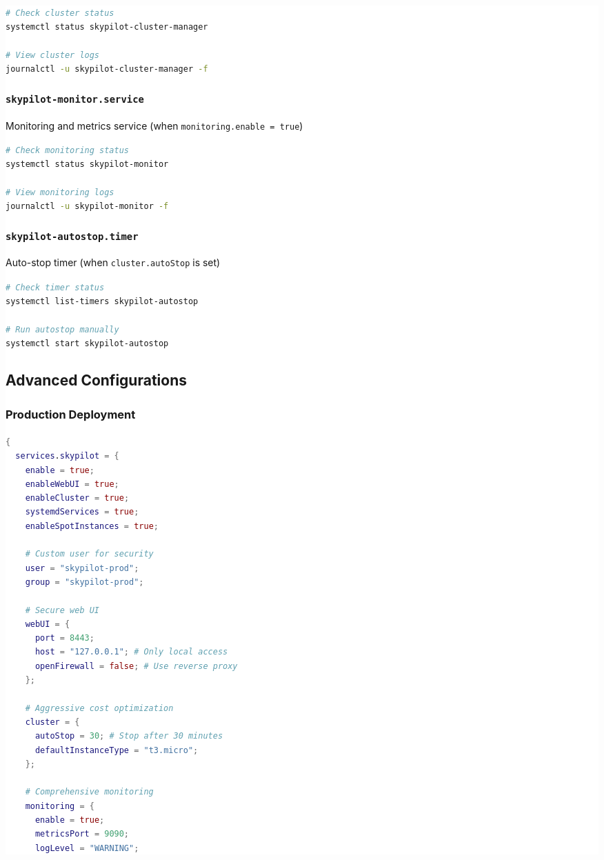 ```bash
# Check cluster status
systemctl status skypilot-cluster-manager

# View cluster logs
journalctl -u skypilot-cluster-manager -f
```

### `skypilot-monitor.service`
Monitoring and metrics service (when `monitoring.enable = true`)

```bash
# Check monitoring status
systemctl status skypilot-monitor

# View monitoring logs
journalctl -u skypilot-monitor -f
```

### `skypilot-autostop.timer`
Auto-stop timer (when `cluster.autoStop` is set)

```bash
# Check timer status
systemctl list-timers skypilot-autostop

# Run autostop manually
systemctl start skypilot-autostop
```

## Advanced Configurations

### Production Deployment

```nix
{
  services.skypilot = {
    enable = true;
    enableWebUI = true;
    enableCluster = true;
    systemdServices = true;
    enableSpotInstances = true;
    
    # Custom user for security
    user = "skypilot-prod";
    group = "skypilot-prod";
    
    # Secure web UI
    webUI = {
      port = 8443;
      host = "127.0.0.1"; # Only local access
      openFirewall = false; # Use reverse proxy
    };
    
    # Aggressive cost optimization
    cluster = {
      autoStop = 30; # Stop after 30 minutes
      defaultInstanceType = "t3.micro";
    };
    
    # Comprehensive monitoring
    monitoring = {
      enable = true;
      metricsPort = 9090;
      logLevel = "WARNING";
```